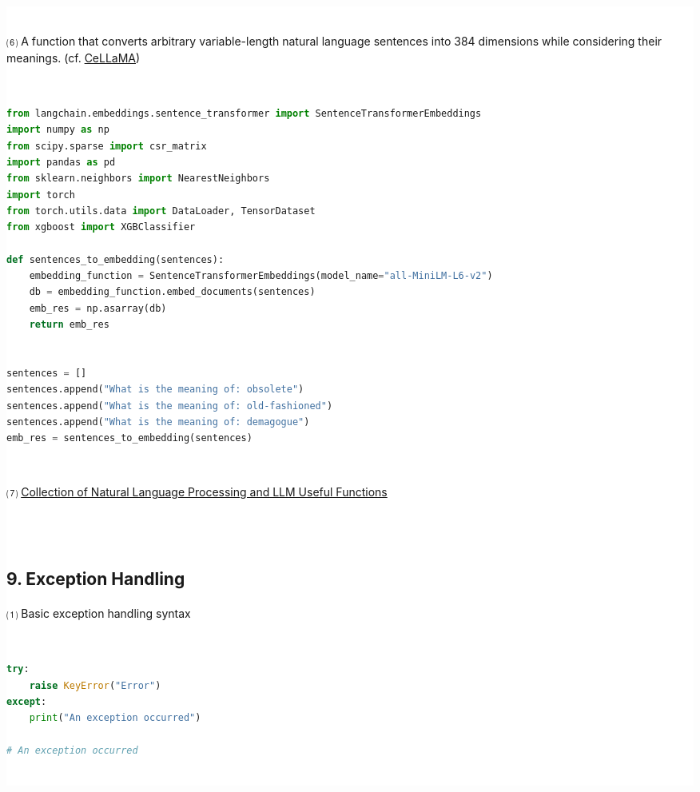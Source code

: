 <br>

⑹ A function that converts arbitrary variable-length natural language sentences into 384 dimensions while considering their meanings. (cf. [CeLLaMA](https://github.com/portrai-io/CELLama/tree/main))

<br>

```python
from langchain.embeddings.sentence_transformer import SentenceTransformerEmbeddings
import numpy as np
from scipy.sparse import csr_matrix
import pandas as pd
from sklearn.neighbors import NearestNeighbors
import torch
from torch.utils.data import DataLoader, TensorDataset
from xgboost import XGBClassifier

def sentences_to_embedding(sentences):
    embedding_function = SentenceTransformerEmbeddings(model_name="all-MiniLM-L6-v2")
    db = embedding_function.embed_documents(sentences)
    emb_res = np.asarray(db)
    return emb_res


sentences = []
sentences.append("What is the meaning of: obsolete")
sentences.append("What is the meaning of: old-fashioned")
sentences.append("What is the meaning of: demagogue")
emb_res = sentences_to_embedding(sentences)
```

<br>

⑺ [Collection of Natural Language Processing and LLM Useful Functions](https://jb243.github.io/pages/2404)

<br>

<br>

## **9. Exception Handling**

⑴ Basic exception handling syntax

<br>

```python
try:
    raise KeyError("Error")
except:
    print("An exception occurred")

# An exception occurred
```

<br>
